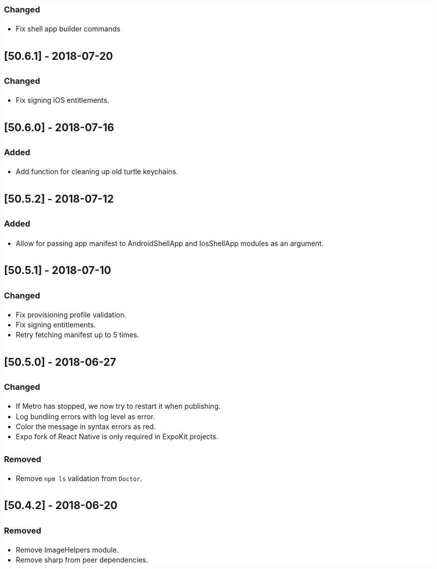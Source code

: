### Changed

- Fix shell app builder commands

## [50.6.1] - 2018-07-20

### Changed

- Fix signing iOS entitlements.

## [50.6.0] - 2018-07-16

### Added

- Add function for cleaning up old turtle keychains.

## [50.5.2] - 2018-07-12

### Added

- Allow for passing app manifest to AndroidShellApp and IosShellApp modules as an argument.

## [50.5.1] - 2018-07-10

### Changed

- Fix provisioning profile validation.
- Fix signing entitlements.
- Retry fetching manifest up to 5 times.

## [50.5.0] - 2018-06-27

### Changed

- If Metro has stopped, we now try to restart it when publishing.
- Log bundling errors with log level as error.
- Color the message in syntax errors as red.
- Expo fork of React Native is only required in ExpoKit projects.

### Removed

- Remove `npm ls` validation from `Doctor`.

## [50.4.2] - 2018-06-20

### Removed

- Remove ImageHelpers module.
- Remove sharp from peer dependencies.
